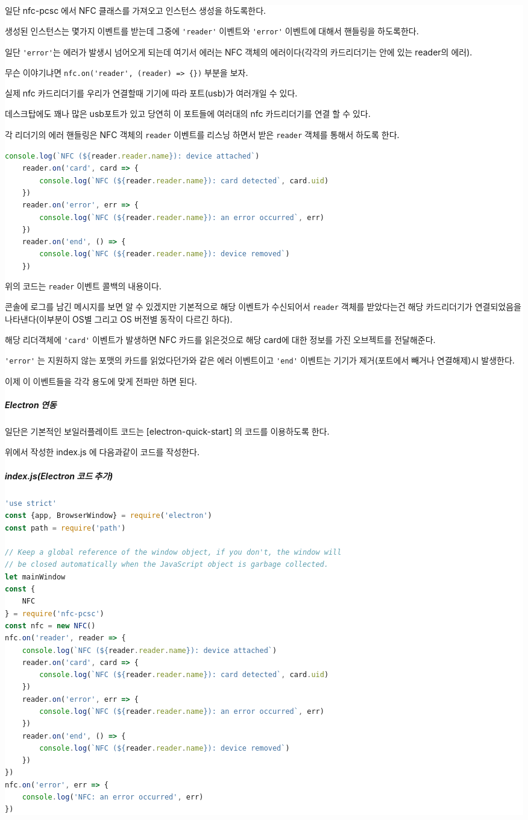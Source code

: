 일단 nfc-pcsc 에서 NFC 클래스를 가져오고 인스턴스 생성을 하도록한다.

생성된 인스턴스는 몇가지 이벤트를 받는데 그중에 `'reader'` 이벤트와 `'error'` 이벤트에 대해서 핸들링을 하도록한다.

일단 `'error'`는 에러가 발생시 넘어오게 되는데 여기서 에러는 NFC 객체의 에러이다(각각의 카드리더기는 안에 있는 reader의 에러).

무슨 이야기냐면 `nfc.on('reader', (reader) => {})` 부분을 보자.

실제 nfc 카드리더기를 우리가 연결할때 기기에 따라 포트(usb)가 여러개일 수 있다. 

데스크탑에도 꽤나 많은 usb포트가 있고 당연히 이 포트들에 여러대의 nfc 카드리더기를 연결 할 수 있다.

각 리더기의 에러 핸들링은 NFC 객체의 `reader` 이벤트를 리스닝 하면서 받은 `reader` 객체를 통해서 하도록 한다.

```javascript
console.log(`NFC (${reader.reader.name}): device attached`)
    reader.on('card', card => {
        console.log(`NFC (${reader.reader.name}): card detected`, card.uid)
    })
    reader.on('error', err => {
        console.log(`NFC (${reader.reader.name}): an error occurred`, err)
    })
    reader.on('end', () => {
        console.log(`NFC (${reader.reader.name}): device removed`)
    })
```
위의 코드는 `reader` 이벤트 콜백의 내용이다.

콘솔에 로그를 남긴 메시지를 보면 알 수 있겠지만 기본적으로 해당 이벤트가 수신되어서 `reader` 객체를 받았다는건 해당 카드리더기가 연결되었음을 나타낸다(이부분이 OS별 그리고 OS 버전별 동작이 다르긴 하다).

해당 리더객체에 `'card'` 이벤트가 발생하면 NFC 카드를 읽은것으로 해당 card에 대한 정보를 가진 오브젝트를 전달해준다.

`'error'` 는 지원하지 않는 포맷의 카드를 읽었다던가와 같은 에러 이벤트이고 `'end'` 이벤트는 기기가 제거(포트에서 빼거나 연결해제)시 발생한다.

이제 이 이벤트들을 각각 용도에 맞게 전파만 하면 된다.

##### Electron 연동
일단은 기본적인 보일러플레이트 코드는 [electron-quick-start] 의 코드를 이용하도록 한다.

위에서 작성한 index.js 에 다음과같이 코드를 작성한다.

##### index.js(Electron 코드 추가)
```javascript
'use strict'
const {app, BrowserWindow} = require('electron')
const path = require('path')

// Keep a global reference of the window object, if you don't, the window will
// be closed automatically when the JavaScript object is garbage collected.
let mainWindow
const {
    NFC
} = require('nfc-pcsc')
const nfc = new NFC()
nfc.on('reader', reader => {
    console.log(`NFC (${reader.reader.name}): device attached`)
    reader.on('card', card => {
        console.log(`NFC (${reader.reader.name}): card detected`, card.uid)
    })
    reader.on('error', err => {
        console.log(`NFC (${reader.reader.name}): an error occurred`, err)
    })
    reader.on('end', () => {
        console.log(`NFC (${reader.reader.name}): device removed`)
    })
})
nfc.on('error', err => {
    console.log('NFC: an error occurred', err)
})
```